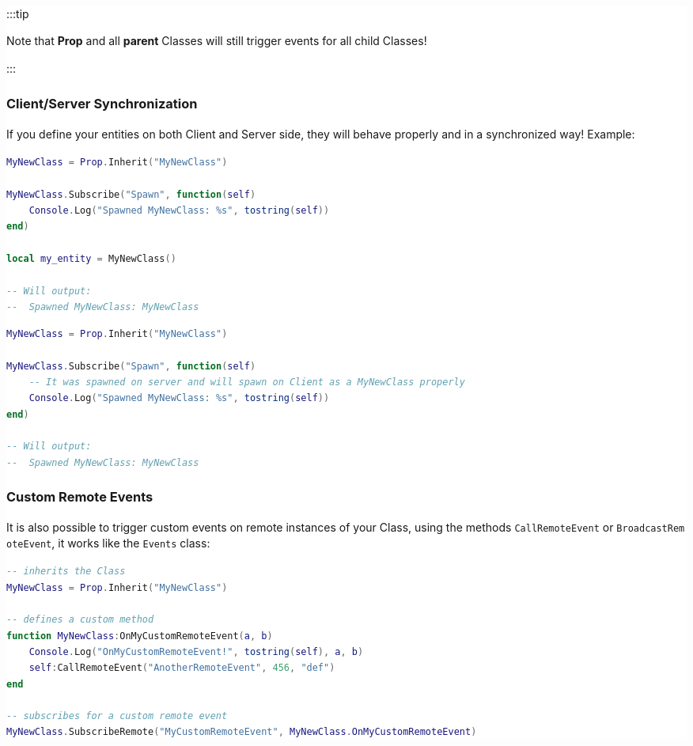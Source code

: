 :::tip

Note that **Prop** and all **parent** Classes will still trigger events for all child Classes!

:::


### Client/Server Synchronization

If you define your entities on both Client and Server side, they will behave properly and in a synchronized way! Example:

```lua title=Server/Index.lua
MyNewClass = Prop.Inherit("MyNewClass")

MyNewClass.Subscribe("Spawn", function(self)
    Console.Log("Spawned MyNewClass: %s", tostring(self))
end)

local my_entity = MyNewClass()

-- Will output:
--  Spawned MyNewClass: MyNewClass
```

```lua title=Client/Index.lua
MyNewClass = Prop.Inherit("MyNewClass")

MyNewClass.Subscribe("Spawn", function(self)
    -- It was spawned on server and will spawn on Client as a MyNewClass properly
    Console.Log("Spawned MyNewClass: %s", tostring(self))
end)

-- Will output:
--  Spawned MyNewClass: MyNewClass
```


### Custom Remote Events

It is also possible to trigger custom events on remote instances of your Class, using the methods `CallRemoteEvent` or `BroadcastRemoteEvent`, it works like the `Events` class:

```lua title=Client/Index.lua
-- inherits the Class
MyNewClass = Prop.Inherit("MyNewClass")

-- defines a custom method
function MyNewClass:OnMyCustomRemoteEvent(a, b)
    Console.Log("OnMyCustomRemoteEvent!", tostring(self), a, b)
    self:CallRemoteEvent("AnotherRemoteEvent", 456, "def")
end

-- subscribes for a custom remote event
MyNewClass.SubscribeRemote("MyCustomRemoteEvent", MyNewClass.OnMyCustomRemoteEvent)
```
